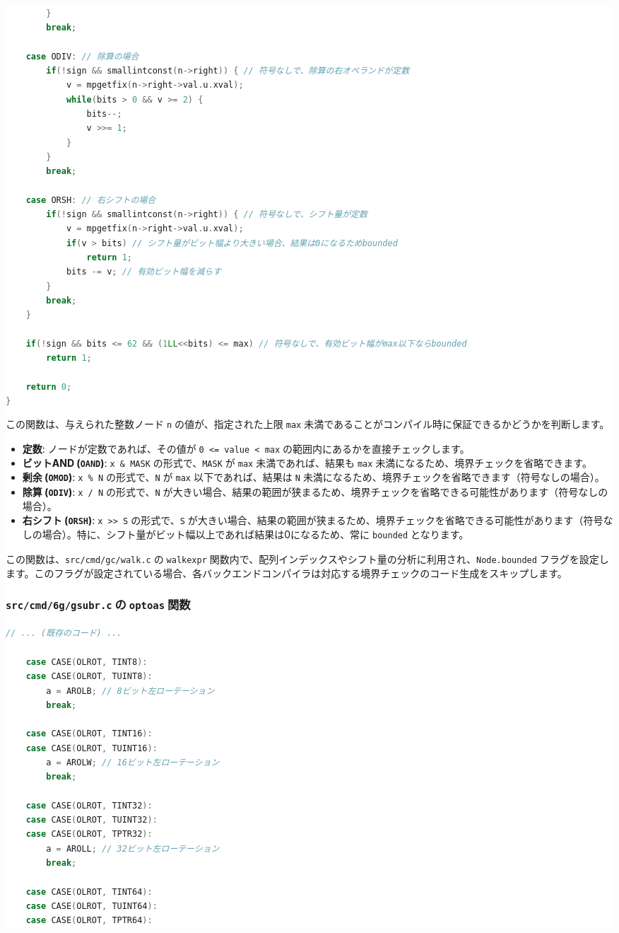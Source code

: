 ```c
        }
        break;

    case ODIV: // 除算の場合
        if(!sign && smallintconst(n->right)) { // 符号なしで、除算の右オペランドが定数
            v = mpgetfix(n->right->val.u.xval);
            while(bits > 0 && v >= 2) {
                bits--;
                v >>= 1;
            }
        }
        break;

    case ORSH: // 右シフトの場合
        if(!sign && smallintconst(n->right)) { // 符号なしで、シフト量が定数
            v = mpgetfix(n->right->val.u.xval);
            if(v > bits) // シフト量がビット幅より大きい場合、結果は0になるためbounded
                return 1;
            bits -= v; // 有効ビット幅を減らす
        }
        break;
    }

    if(!sign && bits <= 62 && (1LL<<bits) <= max) // 符号なしで、有効ビット幅がmax以下ならbounded
        return 1;

    return 0;
}
```
この関数は、与えられた整数ノード `n` の値が、指定された上限 `max` 未満であることがコンパイル時に保証できるかどうかを判断します。
*   **定数**: ノードが定数であれば、その値が `0 <= value < max` の範囲内にあるかを直接チェックします。
*   **ビットAND (`OAND`)**: `x & MASK` の形式で、`MASK` が `max` 未満であれば、結果も `max` 未満になるため、境界チェックを省略できます。
*   **剰余 (`OMOD`)**: `x % N` の形式で、`N` が `max` 以下であれば、結果は `N` 未満になるため、境界チェックを省略できます（符号なしの場合）。
*   **除算 (`ODIV`)**: `x / N` の形式で、`N` が大きい場合、結果の範囲が狭まるため、境界チェックを省略できる可能性があります（符号なしの場合）。
*   **右シフト (`ORSH`)**: `x >> S` の形式で、`S` が大きい場合、結果の範囲が狭まるため、境界チェックを省略できる可能性があります（符号なしの場合）。特に、シフト量がビット幅以上であれば結果は0になるため、常に `bounded` となります。

この関数は、`src/cmd/gc/walk.c` の `walkexpr` 関数内で、配列インデックスやシフト量の分析に利用され、`Node.bounded` フラグを設定します。このフラグが設定されている場合、各バックエンドコンパイラは対応する境界チェックのコード生成をスキップします。

### `src/cmd/6g/gsubr.c` の `optoas` 関数

```c
// ... (既存のコード) ...

	case CASE(OLROT, TINT8):
	case CASE(OLROT, TUINT8):
		a = AROLB; // 8ビット左ローテーション
		break;

	case CASE(OLROT, TINT16):
	case CASE(OLROT, TUINT16):
		a = AROLW; // 16ビット左ローテーション
		break;

	case CASE(OLROT, TINT32):
	case CASE(OLROT, TUINT32):
	case CASE(OLROT, TPTR32):
		a = AROLL; // 32ビット左ローテーション
		break;

	case CASE(OLROT, TINT64):
	case CASE(OLROT, TUINT64):
	case CASE(OLROT, TPTR64):
```